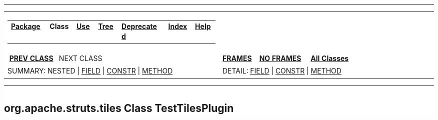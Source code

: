 ------------------------------------------------------------------------

<span id="navbar_top"></span> [](#skip-navbar_top "Skip navigation links")

<table>
<colgroup>
<col width="50%" />
<col width="50%" />
</colgroup>
<tbody>
<tr class="odd">
<td align="left"><span id="navbar_top_firstrow"></span>
<table>
<tbody>
<tr class="odd">
<td align="left"><a href="../../../../org/apache/struts/tiles/package-summary.html.md"><strong>Package</strong></a> </td>
<td align="left"> <strong>Class</strong> </td>
<td align="left"><a href="class-use/TestTilesPlugin.html.md"><strong>Use</strong></a> </td>
<td align="left"><a href="package-tree.html.md"><strong>Tree</strong></a> </td>
<td align="left"><a href="../../../../deprecated-list.html.md"><strong>Deprecated</strong></a> </td>
<td align="left"><a href="../../../../index-all.html.md"><strong>Index</strong></a> </td>
<td align="left"><a href="../../../../help-doc.html.md"><strong>Help</strong></a> </td>
</tr>
</tbody>
</table></td>
<td align="left"></td>
</tr>
<tr class="even">
<td align="left"> <a href="../../../../org/apache/struts/tiles/CustomI18nFactorySet.html.md" title="class in org.apache.struts.tiles"><strong>PREV CLASS</strong></a>   NEXT CLASS</td>
<td align="left"><a href="../../../../index.html.md?org/apache/struts/tiles/TestTilesPlugin.html"><strong>FRAMES</strong></a>    <a href="TestTilesPlugin.html"><strong>NO FRAMES</strong></a>    
<a href="../../../../allclasses-noframe.html.md"><strong>All Classes</strong></a></td>
</tr>
<tr class="odd">
<td align="left">SUMMARY: NESTED | <a href="#field_summary">FIELD</a> | <a href="#constructor_summary">CONSTR</a> | <a href="#method_summary">METHOD</a></td>
<td align="left">DETAIL: <a href="#field_detail">FIELD</a> | <a href="#constructor_detail">CONSTR</a> | <a href="#method_detail">METHOD</a></td>
</tr>
</tbody>
</table>

<span id="skip-navbar_top"></span>

------------------------------------------------------------------------

org.apache.struts.tiles
 Class TestTilesPlugin
-----------------------
